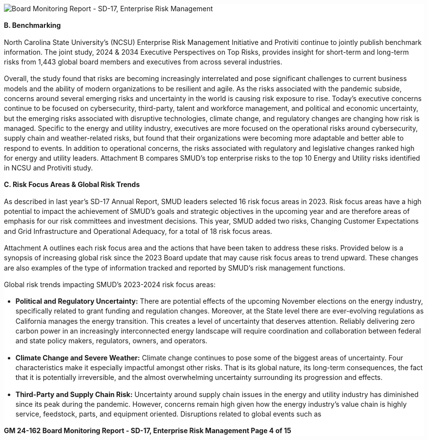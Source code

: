 ![Board Monitoring Report - SD-17, Enterprise Risk Management](https://example.com/image.png)

**B. Benchmarking**

North Carolina State University’s (NCSU) Enterprise Risk Management Initiative and Protiviti continue to jointly publish benchmark information. The joint study, 2024 & 2034 Executive Perspectives on Top Risks, provides insight for short-term and long-term risks from 1,443 global board members and executives from across several industries.

Overall, the study found that risks are becoming increasingly interrelated and pose significant challenges to current business models and the ability of modern organizations to be resilient and agile. As the risks associated with the pandemic subside, concerns around several emerging risks and uncertainty in the world is causing risk exposure to rise. Today’s executive concerns continue to be focused on cybersecurity, third-party, talent and workforce management, and political and economic uncertainty, but the emerging risks associated with disruptive technologies, climate change, and regulatory changes are changing how risk is managed. Specific to the energy and utility industry, executives are more focused on the operational risks around cybersecurity, supply chain and weather-related risks, but found that their organizations were becoming more adaptable and better able to respond to events. In addition to operational concerns, the risks associated with regulatory and legislative changes ranked high for energy and utility leaders. Attachment B compares SMUD’s top enterprise risks to the top 10 Energy and Utility risks identified in NCSU and Protiviti study.

**C. Risk Focus Areas & Global Risk Trends**

As described in last year’s SD-17 Annual Report, SMUD leaders selected 16 risk focus areas in 2023. Risk focus areas have a high potential to impact the achievement of SMUD’s goals and strategic objectives in the upcoming year and are therefore areas of emphasis for our risk committees and investment decisions. This year, SMUD added two risks, Changing Customer Expectations and Grid Infrastructure and Operational Adequacy, for a total of 18 risk focus areas.

Attachment A outlines each risk focus area and the actions that have been taken to address these risks. Provided below is a synopsis of increasing global risk since the 2023 Board update that may cause risk focus areas to trend upward. These changes are also examples of the type of information tracked and reported by SMUD’s risk management functions.

Global risk trends impacting SMUD’s 2023-2024 risk focus areas:

- **Political and Regulatory Uncertainty:** There are potential effects of the upcoming November elections on the energy industry, specifically related to grant funding and regulation changes. Moreover, at the State level there are ever-evolving regulations as California manages the energy transition. This creates a level of uncertainty that deserves attention. Reliably delivering zero carbon power in an increasingly interconnected energy landscape will require coordination and collaboration between federal and state policy makers, regulators, owners, and operators.

- **Climate Change and Severe Weather:** Climate change continues to pose some of the biggest areas of uncertainty. Four characteristics make it especially impactful amongst other risks. That is its global nature, its long-term consequences, the fact that it is potentially irreversible, and the almost overwhelming uncertainty surrounding its progression and effects.

- **Third-Party and Supply Chain Risk:** Uncertainty around supply chain issues in the energy and utility industry has diminished since its peak during the pandemic. However, concerns remain high given how the energy industry’s value chain is highly service, feedstock, parts, and equipment oriented. Disruptions related to global events such as

**GM 24-162 Board Monitoring Report - SD-17, Enterprise Risk Management Page 4 of 15**
